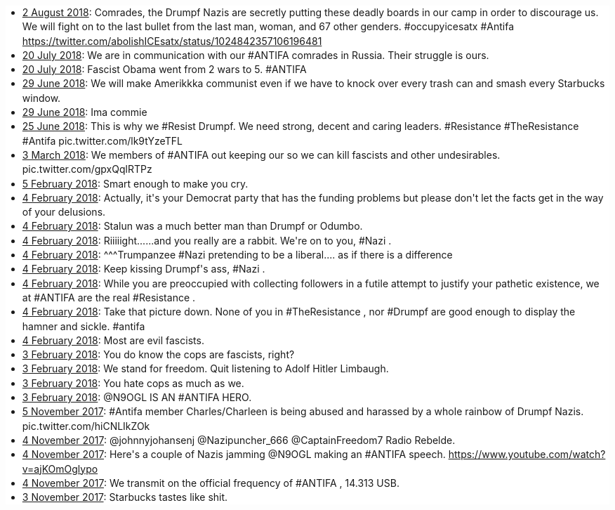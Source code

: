 * [ 2 August 2018](https://web.archive.org/web/20190622024330/https://twitter.com/AntifaEagleford/status/1024855362279596032): Comrades, the Drumpf Nazis are secretly putting these deadly boards in our camp in order to discourage us.  We will fight on to the last bullet from the last man, woman, and 67 other genders.    #occupyicesatx   #Antifa  https://twitter.com/abolishICEsatx/status/1024842357106196481 
* [20 July 2018](https://web.archive.org/web/20190622025920/https://twitter.com/AntifaEagleford/status/1020226113174417409): We are in communication with our  #ANTIFA  comrades in Russia. Their struggle is ours. 
* [20 July 2018](https://web.archive.org/web/20190622025921/https://twitter.com/AntifaEagleford/status/1020223041371082753): Fascist Obama went from 2 wars to 5.  #ANTIFA 
* [29 June 2018](https://web.archive.org/web/20190622034712/https://twitter.com/AntifaEagleford/status/1011176628754571264): We will make Amerikkka communist even if we have to knock over every trash can and smash every Starbucks window. 
* [29 June 2018](https://web.archive.org/web/20190622034712/https://twitter.com/AntifaEagleford/status/1011176628754571264): Ima commie 
* [25 June 2018](https://web.archive.org/web/20190622034712/https://twitter.com/AntifaEagleford/status/1011176628754571264): This is why we  #Resist  Drumpf.  We need  strong, decent and caring leaders.  #Resistance   #TheResistance   #Antifa  pic.twitter.com/lk9tYzeTFL 
* [ 3 March 2018](https://web.archive.org/web/20190622063541/https://twitter.com/AntifaEagleford/status/969829283928657920): We members of  #ANTIFA  out keeping our so we can kill fascists and other undesirables. pic.twitter.com/gpxQqlRTPz 
* [ 5 February 2018](https://web.archive.org/web/20190622074446/https://twitter.com/AntifaEagleford/status/959976178386919425): Smart enough to make you cry. 
* [ 4 February 2018](https://web.archive.org/web/20190622074446/https://twitter.com/AntifaEagleford/status/959976178386919425): Actually, it's your Democrat party that has the funding problems but please don't let the facts get in the way of your delusions. 
* [ 4 February 2018](https://web.archive.org/web/20190622074446/https://twitter.com/AntifaEagleford/status/959976178386919425): Stalun was a much better man than Drumpf or Odumbo. 
* [ 4 February 2018](https://web.archive.org/web/20190622074446/https://twitter.com/AntifaEagleford/status/959976178386919425): Riiiiight......and you really are a rabbit.  We're on to you,  #Nazi . 
* [ 4 February 2018](https://web.archive.org/web/20190622074446/https://twitter.com/AntifaEagleford/status/959976178386919425): ^^^Trumpanzee  #Nazi  pretending to be a liberal....  as if there is a difference 
* [ 4 February 2018](https://web.archive.org/web/20190622074446/https://twitter.com/AntifaEagleford/status/959976178386919425): Keep kissing Drumpf's ass,  #Nazi . 
* [ 4 February 2018](https://web.archive.org/web/20190622074445/https://twitter.com/AntifaEagleford/status/959976991503060993): While you are preoccupied with collecting followers in a futile attempt to justify your pathetic existence,  we at  #ANTIFA  are the real  #Resistance . 
* [ 4 February 2018](https://web.archive.org/web/20190622074446/https://twitter.com/AntifaEagleford/status/959976178386919425): Take that picture down. None of you in  #TheResistance ,  nor  #Drumpf  are good enough to display the hamner and sickle.  #antifa 
* [ 4 February 2018](https://web.archive.org/web/20190622074601/https://twitter.com/AntifaEagleford/status/959815629699198976): Most are evil fascists. 
* [ 3 February 2018](https://web.archive.org/web/20190622074601/https://twitter.com/AntifaEagleford/status/959815629699198976): You do know the cops are fascists, right? 
* [ 3 February 2018](https://web.archive.org/web/20190622074601/https://twitter.com/AntifaEagleford/status/959815629699198976): We stand for freedom. Quit listening to Adolf Hitler Limbaugh. 
* [ 3 February 2018](https://web.archive.org/web/20190622074601/https://twitter.com/AntifaEagleford/status/959815629699198976): You hate cops as much as we. 
* [ 3 February 2018](https://web.archive.org/web/20190622074601/https://twitter.com/AntifaEagleford/status/959815629699198976): @N9OGL  IS AN  #ANTIFA  HERO. 
* [ 5 November 2017](https://web.archive.org/web/20190622110734/https://twitter.com/AntifaEagleford/status/926999402526453765): #Antifa  member Charles/Charleen is being abused and harassed by a whole rainbow of Drumpf Nazis. pic.twitter.com/hiCNLIkZOk 
* [ 4 November 2017](https://web.archive.org/web/20171104071428/https://twitter.com/AntifaEagleford/status/926709213862268928): @johnnyjohansenj @Nazipuncher_666 @CaptainFreedom7 Radio Rebelde. 
* [ 4 November 2017](https://web.archive.org/web/20190622112706/https://twitter.com/AntifaEagleford/status/926678896896036864): Here's a couple of Nazis jamming  @N9OGL  making an  #ANTIFA  speech. https://www.youtube.com/watch?v=ajKOmOglypo 
* [ 4 November 2017](https://web.archive.org/web/20190622112708/https://twitter.com/AntifaEagleford/status/926677543696191490): We transmit on the official frequency of  #ANTIFA , 14.313 USB. 
* [ 3 November 2017](https://web.archive.org/web/20190622132958/https://twitter.com/AntifaEagleford/status/914283671946973184): Starbucks tastes like shit. 